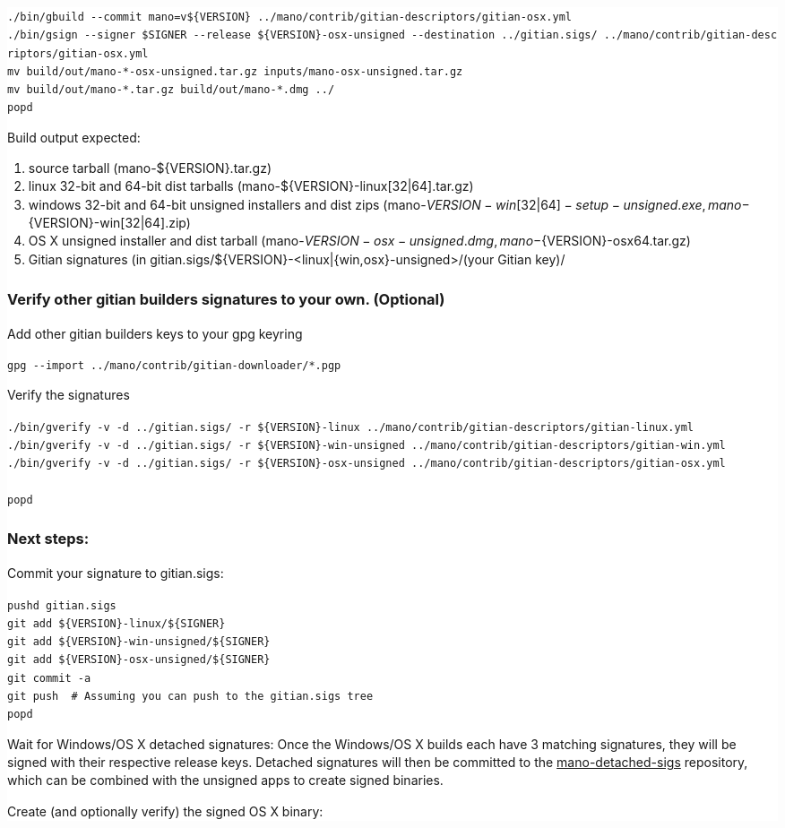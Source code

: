 	./bin/gbuild --commit mano=v${VERSION} ../mano/contrib/gitian-descriptors/gitian-osx.yml
	./bin/gsign --signer $SIGNER --release ${VERSION}-osx-unsigned --destination ../gitian.sigs/ ../mano/contrib/gitian-descriptors/gitian-osx.yml
	mv build/out/mano-*-osx-unsigned.tar.gz inputs/mano-osx-unsigned.tar.gz
	mv build/out/mano-*.tar.gz build/out/mano-*.dmg ../
	popd

  Build output expected:

  1. source tarball (mano-${VERSION}.tar.gz)
  2. linux 32-bit and 64-bit dist tarballs (mano-${VERSION}-linux[32|64].tar.gz)
  3. windows 32-bit and 64-bit unsigned installers and dist zips (mano-${VERSION}-win[32|64]-setup-unsigned.exe, mano-${VERSION}-win[32|64].zip)
  4. OS X unsigned installer and dist tarball (mano-${VERSION}-osx-unsigned.dmg, mano-${VERSION}-osx64.tar.gz)
  5. Gitian signatures (in gitian.sigs/${VERSION}-<linux|{win,osx}-unsigned>/(your Gitian key)/

### Verify other gitian builders signatures to your own. (Optional)

  Add other gitian builders keys to your gpg keyring

	gpg --import ../mano/contrib/gitian-downloader/*.pgp

  Verify the signatures

	./bin/gverify -v -d ../gitian.sigs/ -r ${VERSION}-linux ../mano/contrib/gitian-descriptors/gitian-linux.yml
	./bin/gverify -v -d ../gitian.sigs/ -r ${VERSION}-win-unsigned ../mano/contrib/gitian-descriptors/gitian-win.yml
	./bin/gverify -v -d ../gitian.sigs/ -r ${VERSION}-osx-unsigned ../mano/contrib/gitian-descriptors/gitian-osx.yml

	popd

### Next steps:

Commit your signature to gitian.sigs:

	pushd gitian.sigs
	git add ${VERSION}-linux/${SIGNER}
	git add ${VERSION}-win-unsigned/${SIGNER}
	git add ${VERSION}-osx-unsigned/${SIGNER}
	git commit -a
	git push  # Assuming you can push to the gitian.sigs tree
	popd

  Wait for Windows/OS X detached signatures:
	Once the Windows/OS X builds each have 3 matching signatures, they will be signed with their respective release keys.
	Detached signatures will then be committed to the [mano-detached-sigs](https://github.com/MasternodeFoundation/mano-detached-sigs) repository, which can be combined with the unsigned apps to create signed binaries.

  Create (and optionally verify) the signed OS X binary:
